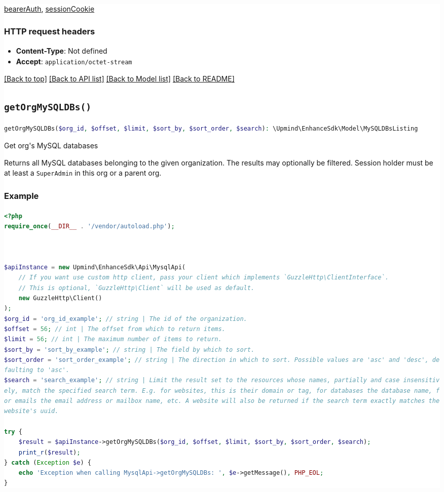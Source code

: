 [bearerAuth](../../README.md#bearerAuth), [sessionCookie](../../README.md#sessionCookie)

### HTTP request headers

- **Content-Type**: Not defined
- **Accept**: `application/octet-stream`

[[Back to top]](#) [[Back to API list]](../../README.md#endpoints)
[[Back to Model list]](../../README.md#models)
[[Back to README]](../../README.md)

## `getOrgMySQLDBs()`

```php
getOrgMySQLDBs($org_id, $offset, $limit, $sort_by, $sort_order, $search): \Upmind\EnhanceSdk\Model\MySQLDBsListing
```

Get org's MySQL databases

Returns all MySQL databases belonging to the given organization. The results may optionally be filtered. Session holder must be at least a `SuperAdmin` in this org or a parent org.

### Example

```php
<?php
require_once(__DIR__ . '/vendor/autoload.php');



$apiInstance = new Upmind\EnhanceSdk\Api\MysqlApi(
    // If you want use custom http client, pass your client which implements `GuzzleHttp\ClientInterface`.
    // This is optional, `GuzzleHttp\Client` will be used as default.
    new GuzzleHttp\Client()
);
$org_id = 'org_id_example'; // string | The id of the organization.
$offset = 56; // int | The offset from which to return items.
$limit = 56; // int | The maximum number of items to return.
$sort_by = 'sort_by_example'; // string | The field by which to sort.
$sort_order = 'sort_order_example'; // string | The direction in which to sort. Possible values are 'asc' and 'desc', defaulting to 'asc'.
$search = 'search_example'; // string | Limit the result set to the resources whose names, partially and case insensitively, match the specified search term. E.g. for websites, this is their domain or tag, for databases the database name, for emails the email address or mailbox name, etc. A website will also be returned if the search term exactly matches the website's uuid.

try {
    $result = $apiInstance->getOrgMySQLDBs($org_id, $offset, $limit, $sort_by, $sort_order, $search);
    print_r($result);
} catch (Exception $e) {
    echo 'Exception when calling MysqlApi->getOrgMySQLDBs: ', $e->getMessage(), PHP_EOL;
}
```
